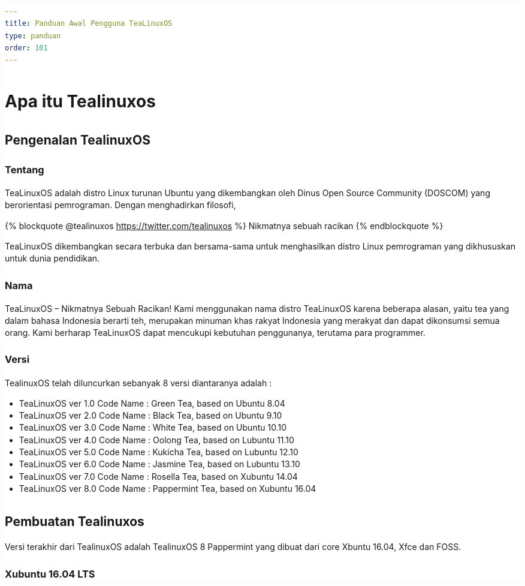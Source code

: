```yaml
---
title: Panduan Awal Pengguna TeaLinuxOS
type: panduan
order: 101
---
```


# Apa itu Tealinuxos

## Pengenalan TealinuxOS

### Tentang

TeaLinuxOS adalah distro Linux turunan Ubuntu yang dikembangkan oleh Dinus Open Source Community (DOSCOM) yang berorientasi pemrograman. Dengan menghadirkan filosofi,

{% blockquote @tealinuxos https://twitter.com/tealinuxos %}
Nikmatnya sebuah racikan
{% endblockquote %}

TeaLinuxOS dikembangkan secara terbuka dan bersama-sama untuk menghasilkan distro Linux pemrograman yang dikhususkan untuk dunia pendidikan.

### Nama

TeaLinuxOS – Nikmatnya Sebuah Racikan!
Kami menggunakan nama distro TeaLinuxOS karena beberapa alasan, yaitu tea yang dalam bahasa Indonesia berarti teh, merupakan minuman khas rakyat Indonesia yang merakyat dan dapat dikonsumsi semua orang. Kami berharap TeaLinuxOS dapat mencukupi kebutuhan penggunanya, terutama para programmer.

### Versi

TealinuxOS telah diluncurkan sebanyak 8 versi diantaranya adalah :

* TeaLinuxOS ver 1.0 Code Name : Green Tea, based on Ubuntu 8.04
* TeaLinuxOS ver 2.0 Code Name : Black Tea, based on Ubuntu 9.10
* TeaLinuxOS ver 3.0 Code Name : White Tea, based on Ubuntu 10.10
* TeaLinuxOS ver 4.0 Code Name : Oolong Tea, based on Lubuntu 11.10
* TeaLinuxOS ver 5.0 Code Name : Kukicha Tea, based on Lubuntu 12.10
* TeaLinuxOS ver 6.0 Code Name : Jasmine Tea, based on Lubuntu 13.10
* TeaLinuxOS ver 7.0 Code Name : Rosella Tea, based on Xubuntu 14.04
* TeaLinuxOS ver 8.0 Code Name : Pappermint Tea, based on Xubuntu 16.04

## Pembuatan Tealinuxos

Versi terakhir dari TealinuxOS adalah TealinuxOS 8 Pappermint yang dibuat dari core Xbuntu 16.04, Xfce dan FOSS. 

### Xubuntu 16.04 LTS
